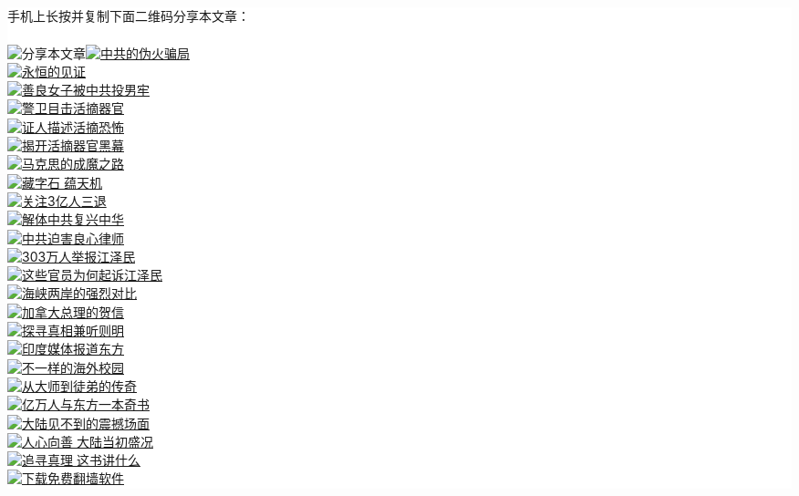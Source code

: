 ####
手机上长按并复制下面二维码分享本文章：<br><br><img src="http://www.hehaibao.com/qr/index.php?m=1&e=L&p=10&t=&d=https://github.com/asdfghy6/djy/blob/master/gb/17/1/11/n8690231.md%231" title="分享本文章"></td><td VALIGN=TOP><a href="https://github.com/asdfghy6/djy/blob/master/gb/16/1/21/n4622075.md?dfh#1" target="_blank"><img src="https://raw.githubusercontent.com/asdfghy6/djy/master/gb/300/wei-f1.jpg" title="中共的伪火骗局"  alt="中共的伪火骗局"></a><br><a href="https://github.com/asdfghy6/yh/blob/master/README.md?dfh#1" target="_blank"><img src="https://raw.githubusercontent.com/asdfghy6/djy/master/gb/300/yong-h.jpg" title="永恒的见证"  alt="永恒的见证"></a><br><a href="https://github.com/asdfghy6/djy/blob/master/gb/13/9/29/n3974789.md?dfh#1" target="_blank"><img src="https://raw.githubusercontent.com/asdfghy6/djy/master/gb/300/shang-lnz.jpg" title="善良女子被中共投男牢"  alt="善良女子被中共投男牢"></a><br><a href="https://github.com/asdfghy6/djy/blob/master/gb/16/3/16/n4663449.md?dfh#1" target="_blank"><img src="https://raw.githubusercontent.com/asdfghy6/djy/master/gb/300/huo-z3.jpg" title="警卫目击活摘器官"  alt="警卫目击活摘器官"></a><br><a href="https://github.com/asdfghy6/djy/blob/master/gb/16/8/7/n8177641.md?dfh#1" target="_blank"><img src="https://raw.githubusercontent.com/asdfghy6/djy/master/gb/300/huo-z4.jpg" title="证人描述活摘恐怖"  alt="证人描述活摘恐怖"></a><br><a href="https://github.com/asdfghy6/djy/blob/master/gb/10/4/19/n2881569.md?dfh#1" target="_blank"><img src="https://raw.githubusercontent.com/asdfghy6/djy/master/gb/300/huo-z1.jpg" title="揭开活摘器官黑幕"  alt="揭开活摘器官黑幕"></a><br><a href="https://github.com/asdfghy6/djy/blob/master/gb/10/11/7/n3077476.md?dfh#1" target="_blank"><img src="https://raw.githubusercontent.com/asdfghy6/djy/master/gb/300/ma-ks.jpg" title="马克思的成魔之路"  alt="马克思的成魔之路"></a><br><a href="https://github.com/asdfghy6/djy/blob/master/gb/14/6/9/n4173977.md?dfh#1" target="_blank"><img src="https://raw.githubusercontent.com/asdfghy6/djy/master/gb/300/chang-zs.jpg" title="藏字石 蕴天机"  alt="藏字石 蕴天机"></a><br><a href="https://github.com/asdfghy6/djy/blob/master/gb/18/5/10/n10381511.md?dfh#1" target="_blank"><img src="https://raw.githubusercontent.com/asdfghy6/djy/master/gb/300/st1.jpg" title="关注3亿人三退"  alt="关注3亿人三退"></a><br><a href="https://github.com/asdfghy6/djy/blob/master/gb/18/3/21/n10237682.md?dfh#1" target="_blank"><img src="https://raw.githubusercontent.com/asdfghy6/djy/master/gb/300/jie-t.jpg" title="解体中共复兴中华"  alt="解体中共复兴中华"></a><br><a href="https://github.com/asdfghy6/djy/blob/master/gb/9/2/9/n2422991.md?dfh#1" target="_blank"><img src="https://raw.githubusercontent.com/asdfghy6/djy/master/gb/300/gao-zs.jpg" title="中共迫害良心律师"  alt="中共迫害良心律师"></a><br><a href="https://github.com/asdfghy6/djy/blob/master/gb/18/12/9/n10900044.md?dfh#1" target="_blank"><img src="https://raw.githubusercontent.com/asdfghy6/djy/master/gb/300/sj1.jpg" title="303万人举报江泽民"  alt="303万人举报江泽民"></a><br><a href="https://github.com/asdfghy6/djy/blob/master/gb/18/8/28/n10672014.md?dfh#1" target="_blank"><img src="https://raw.githubusercontent.com/asdfghy6/djy/master/gb/300/sj2.jpg" title="这些官员为何起诉江泽民"  alt="这些官员为何起诉江泽民"></a><br><a href="https://github.com/asdfghy6/djy/blob/master/gb/8/12/18/n2367165.md?dfh#1" target="_blank"><img src="https://raw.githubusercontent.com/asdfghy6/djy/master/gb/300/liangan.jpg" title="海峡两岸的强烈对比"  alt="海峡两岸的强烈对比"></a><br><a href="https://github.com/asdfghy6/djy/blob/master/gb/15/5/5/n4427238.md?dfh#1" target="_blank"><img src="https://raw.githubusercontent.com/asdfghy6/djy/master/gb/300/jia-ndzl.jpg" title="加拿大总理的贺信"  alt="加拿大总理的贺信"></a><br><a href="https://github.com/asdfghy6/djy/blob/master/gb/11/6/17/n3289382.md?dfh#1" target="_blank">
<img src="https://raw.githubusercontent.com/asdfghy6/djy/master/gb/300/xiao-wd.jpg" title="探寻真相兼听则明"  alt="探寻真相兼听则明"></a><br><a href="https://github.com/asdfghy6/djy/blob/master/gb/18/10/27/n10812623.md?dfh#1" target="_blank"><img src="https://raw.githubusercontent.com/asdfghy6/djy/master/gb/300/yindu.jpg" title="印度媒体报道东方"  alt="印度媒体报道东方"></a><br><a href="https://github.com/asdfghy6/djy/blob/master/gb/18/6/9/n10469652.md?dfh#1" target="_blank"><img src="https://raw.githubusercontent.com/asdfghy6/djy/master/gb/300/xie-j.jpg" title="不一样的海外校园"  alt="不一样的海外校园"></a><br><a href="https://github.com/asdfghy6/djy/blob/master/gb/7/4/5/n1669415.md?dfh#1" target="_blank"><img src="https://raw.githubusercontent.com/asdfghy6/djy/master/gb/300/li-up.jpg" title="从大师到徒弟的传奇"  alt="从大师到徒弟的传奇"></a><br><a href="https://github.com/asdfghy6/djy/blob/master/gb/17/5/26/n9191512.md?dfh#1" target="_blank"><img src="https://raw.githubusercontent.com/asdfghy6/djy/master/gb/300/zfl2.jpg" title="亿万人与东方一本奇书"  alt="亿万人与东方一本奇书"></a><br><a href="https://github.com/asdfghy6/djy/blob/master/gb/13/11/27/n4020290.md?dfh#1" target="_blank"><img src="https://raw.githubusercontent.com/asdfghy6/djy/master/gb/300/zhen-h.jpg" title="大陆见不到的震撼场面"  alt="大陆见不到的震撼场面"></a><br><a href="https://github.com/asdfghy6/djy/blob/master/gb/15/7/17/n4482910.md?dfh#1" target="_blank"><img src="https://raw.githubusercontent.com/asdfghy6/djy/master/gb/300/dalu-sk.jpg" title="人心向善 大陆当初盛况"  alt="人心向善 大陆当初盛况"></a><br><a href="https://github.com/asdfghy6/djy/blob/master/gb/9/10/15/n2689419.md?dfh#1" target="_blank"><img src="https://raw.githubusercontent.com/asdfghy6/djy/master/gb/300/zfl1.jpg" title="追寻真理 这书讲什么"  alt="追寻真理 这书讲什么"></a><br><a href="https://github.com/asdfghy6/fq/blob/master/README.md?dfh#1" target="_blank"><img src="https://raw.githubusercontent.com/asdfghy6/djy/master/gb/300/fq1.jpg" title="下载免费翻墙软件"  alt="下载免费翻墙软件"></a><br></td></tr></table>
